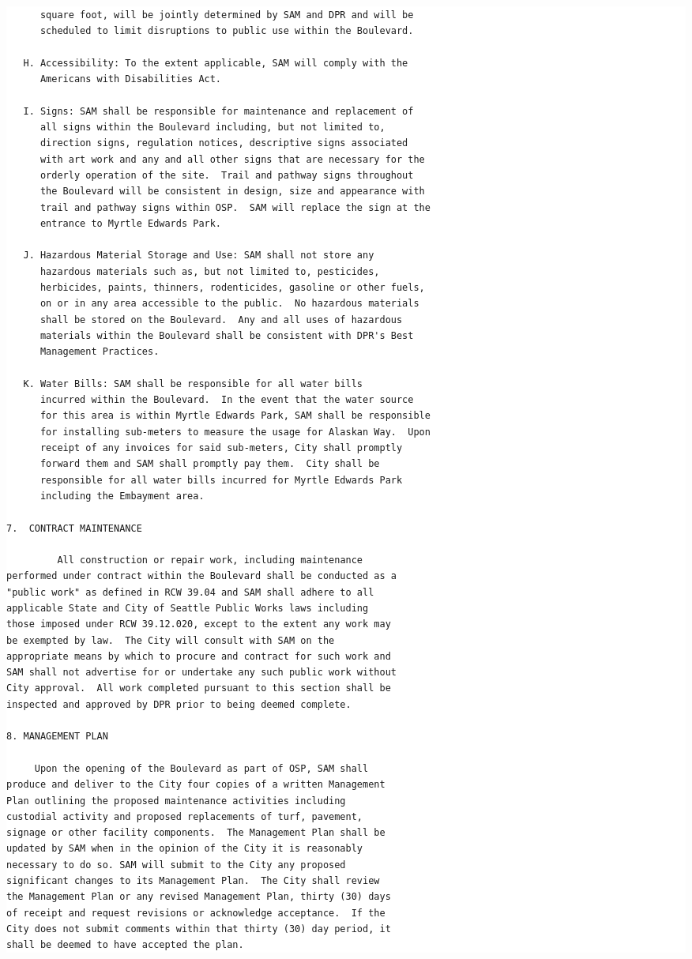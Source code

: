           square foot, will be jointly determined by SAM and DPR and will be  
          scheduled to limit disruptions to public use within the Boulevard.  
  
       H. Accessibility: To the extent applicable, SAM will comply with the  
          Americans with Disabilities Act.  
  
       I. Signs: SAM shall be responsible for maintenance and replacement of  
          all signs within the Boulevard including, but not limited to,  
          direction signs, regulation notices, descriptive signs associated  
          with art work and any and all other signs that are necessary for the  
          orderly operation of the site.  Trail and pathway signs throughout  
          the Boulevard will be consistent in design, size and appearance with  
          trail and pathway signs within OSP.  SAM will replace the sign at the  
          entrance to Myrtle Edwards Park.  
  
       J. Hazardous Material Storage and Use: SAM shall not store any  
          hazardous materials such as, but not limited to, pesticides,  
          herbicides, paints, thinners, rodenticides, gasoline or other fuels,  
          on or in any area accessible to the public.  No hazardous materials  
          shall be stored on the Boulevard.  Any and all uses of hazardous  
          materials within the Boulevard shall be consistent with DPR's Best  
          Management Practices.  
  
       K. Water Bills: SAM shall be responsible for all water bills  
          incurred within the Boulevard.  In the event that the water source  
          for this area is within Myrtle Edwards Park, SAM shall be responsible  
          for installing sub-meters to measure the usage for Alaskan Way.  Upon  
          receipt of any invoices for said sub-meters, City shall promptly  
          forward them and SAM shall promptly pay them.  City shall be  
          responsible for all water bills incurred for Myrtle Edwards Park  
          including the Embayment area.  
  
    7.  CONTRACT MAINTENANCE  
  
             All construction or repair work, including maintenance  
    performed under contract within the Boulevard shall be conducted as a  
    "public work" as defined in RCW 39.04 and SAM shall adhere to all  
    applicable State and City of Seattle Public Works laws including  
    those imposed under RCW 39.12.020, except to the extent any work may  
    be exempted by law.  The City will consult with SAM on the  
    appropriate means by which to procure and contract for such work and  
    SAM shall not advertise for or undertake any such public work without  
    City approval.  All work completed pursuant to this section shall be  
    inspected and approved by DPR prior to being deemed complete.  
  
    8. MANAGEMENT PLAN  
  
         Upon the opening of the Boulevard as part of OSP, SAM shall  
    produce and deliver to the City four copies of a written Management  
    Plan outlining the proposed maintenance activities including  
    custodial activity and proposed replacements of turf, pavement,  
    signage or other facility components.  The Management Plan shall be  
    updated by SAM when in the opinion of the City it is reasonably  
    necessary to do so. SAM will submit to the City any proposed  
    significant changes to its Management Plan.  The City shall review  
    the Management Plan or any revised Management Plan, thirty (30) days  
    of receipt and request revisions or acknowledge acceptance.  If the  
    City does not submit comments within that thirty (30) day period, it  
    shall be deemed to have accepted the plan.  
  